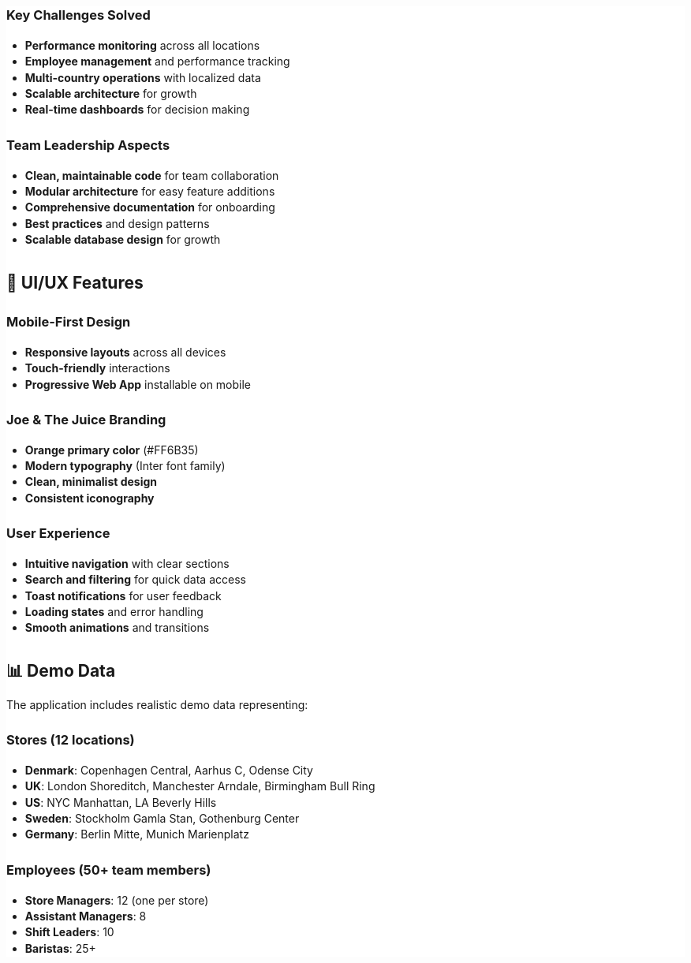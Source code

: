 ### Key Challenges Solved
- **Performance monitoring** across all locations
- **Employee management** and performance tracking
- **Multi-country operations** with localized data
- **Scalable architecture** for growth
- **Real-time dashboards** for decision making

### Team Leadership Aspects
- **Clean, maintainable code** for team collaboration
- **Modular architecture** for easy feature additions
- **Comprehensive documentation** for onboarding
- **Best practices** and design patterns
- **Scalable database design** for growth

## 🎨 UI/UX Features

### Mobile-First Design
- **Responsive layouts** across all devices
- **Touch-friendly** interactions
- **Progressive Web App** installable on mobile

### Joe & The Juice Branding
- **Orange primary color** (#FF6B35)
- **Modern typography** (Inter font family)
- **Clean, minimalist design**
- **Consistent iconography**

### User Experience
- **Intuitive navigation** with clear sections
- **Search and filtering** for quick data access
- **Toast notifications** for user feedback
- **Loading states** and error handling
- **Smooth animations** and transitions

## 📊 Demo Data

The application includes realistic demo data representing:

### Stores (12 locations)
- **Denmark**: Copenhagen Central, Aarhus C, Odense City
- **UK**: London Shoreditch, Manchester Arndale, Birmingham Bull Ring  
- **US**: NYC Manhattan, LA Beverly Hills
- **Sweden**: Stockholm Gamla Stan, Gothenburg Center
- **Germany**: Berlin Mitte, Munich Marienplatz

### Employees (50+ team members)
- **Store Managers**: 12 (one per store)
- **Assistant Managers**: 8
- **Shift Leaders**: 10
- **Baristas**: 25+
